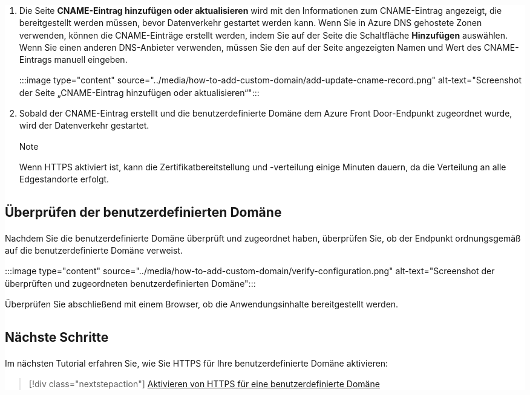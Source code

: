 1. Die Seite **CNAME-Eintrag hinzufügen oder aktualisieren** wird mit den Informationen zum CNAME-Eintrag angezeigt, die bereitgestellt werden müssen, bevor Datenverkehr gestartet werden kann. Wenn Sie in Azure DNS gehostete Zonen verwenden, können die CNAME-Einträge erstellt werden, indem Sie auf der Seite die Schaltfläche **Hinzufügen** auswählen. Wenn Sie einen anderen DNS-Anbieter verwenden, müssen Sie den auf der Seite angezeigten Namen und Wert des CNAME-Eintrags manuell eingeben.

    :::image type="content" source="../media/how-to-add-custom-domain/add-update-cname-record.png" alt-text="Screenshot der Seite „CNAME-Eintrag hinzufügen oder aktualisieren“":::

1. Sobald der CNAME-Eintrag erstellt und die benutzerdefinierte Domäne dem Azure Front Door-Endpunkt zugeordnet wurde, wird der Datenverkehr gestartet.

    > [!NOTE]
    > Wenn HTTPS aktiviert ist, kann die Zertifikatbereitstellung und -verteilung einige Minuten dauern, da die Verteilung an alle Edgestandorte erfolgt. 

## <a name="verify-the-custom-domain"></a>Überprüfen der benutzerdefinierten Domäne

Nachdem Sie die benutzerdefinierte Domäne überprüft und zugeordnet haben, überprüfen Sie, ob der Endpunkt ordnungsgemäß auf die benutzerdefinierte Domäne verweist.

:::image type="content" source="../media/how-to-add-custom-domain/verify-configuration.png" alt-text="Screenshot der überprüften und zugeordneten benutzerdefinierten Domäne":::

Überprüfen Sie abschließend mit einem Browser, ob die Anwendungsinhalte bereitgestellt werden.

## <a name="next-steps"></a>Nächste Schritte

Im nächsten Tutorial erfahren Sie, wie Sie HTTPS für Ihre benutzerdefinierte Domäne aktivieren:

> [!div class="nextstepaction"]
> [Aktivieren von HTTPS für eine benutzerdefinierte Domäne]()
